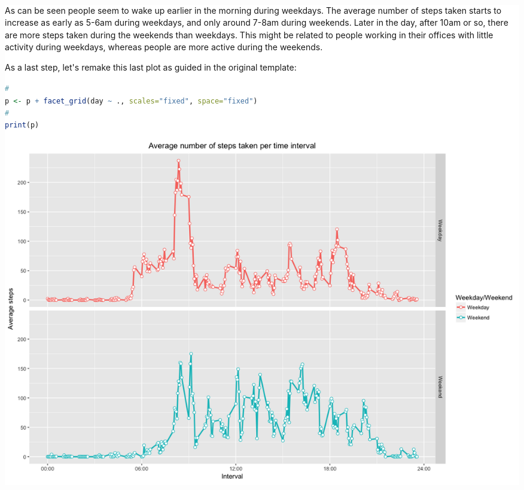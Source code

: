 As can be seen people seem to wake up earlier in the morning during weekdays.
The average number of steps taken starts to increase as early as 5-6am during weekdays,
and only around 7-8am during weekends. Later in the day, after 10am or so, 
there are more steps taken during the weekends than weekdays. This might be 
related to people working in their offices with little activity during weekdays,
whereas people are more active during the weekends.

As a last step, let's remake this last plot as guided in the original template:


```r
#
p <- p + facet_grid(day ~ ., scales="fixed", space="fixed")
#
print(p)
```

![](figs/figure_5-1.png)







 

